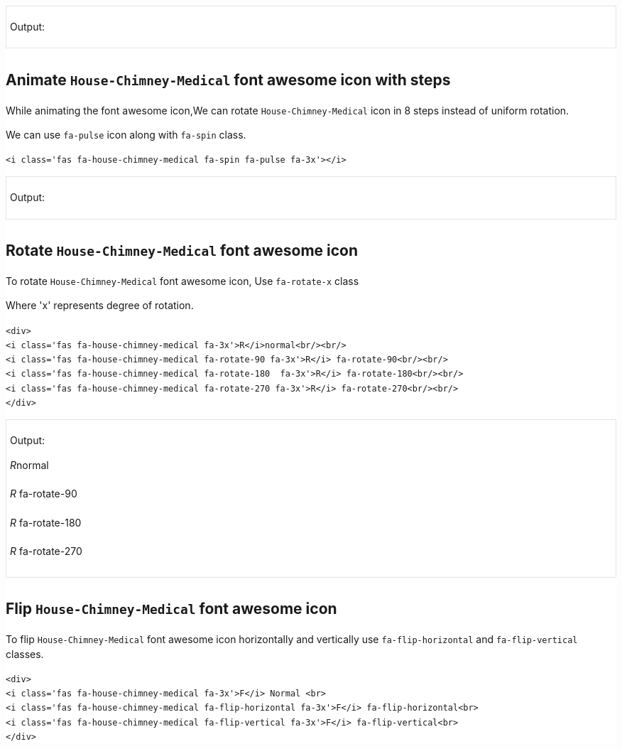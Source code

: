 <div style='border:1px solid rgba(0,0,0,.1);margin-bottom:10px;padding:5px;'>
<p>Output:</p>


<i class='fas fa-house-chimney-medical fa-spin fa-3x'></i>
</div>

## Animate `House-Chimney-Medical` font awesome icon with steps
While animating the font awesome icon,We can rotate `House-Chimney-Medical` icon in 8 steps instead of uniform rotation.

We can use `fa-pulse` icon along with `fa-spin` class.
```
<i class='fas fa-house-chimney-medical fa-spin fa-pulse fa-3x'></i>
```

<div style='border:1px solid rgba(0,0,0,.1);margin-bottom:10px;padding:5px;'>
<p>Output:</p>


<i class='fas fa-house-chimney-medical fa-spin fa-pulse fa-3x'></i>
</div>

## Rotate `House-Chimney-Medical` font awesome icon
 To rotate `House-Chimney-Medical` font awesome icon, Use `fa-rotate-x` class

Where 'x' represents degree of rotation.
```
<div>
<i class='fas fa-house-chimney-medical fa-3x'>R</i>normal<br/><br/>
<i class='fas fa-house-chimney-medical fa-rotate-90 fa-3x'>R</i> fa-rotate-90<br/><br/> 
<i class='fas fa-house-chimney-medical fa-rotate-180  fa-3x'>R</i> fa-rotate-180<br/><br/> 
<i class='fas fa-house-chimney-medical fa-rotate-270 fa-3x'>R</i> fa-rotate-270<br/><br/>
</div>
```

<div style='border:1px solid rgba(0,0,0,.1);margin-bottom:10px;padding:5px;'>
<p>Output:</p>


<div>
<i class='fas fa-house-chimney-medical fa-3x'>R</i>normal<br/><br/>
<i class='fas fa-house-chimney-medical fa-rotate-90 fa-3x'>R</i> fa-rotate-90<br/><br/> 
<i class='fas fa-house-chimney-medical fa-rotate-180  fa-3x'>R</i> fa-rotate-180<br/><br/> 
<i class='fas fa-house-chimney-medical fa-rotate-270 fa-3x'>R</i> fa-rotate-270<br/><br/>
</div>
</div>

## Flip `House-Chimney-Medical` font awesome icon
 To flip `House-Chimney-Medical` font awesome icon horizontally and vertically use `fa-flip-horizontal` and `fa-flip-vertical` classes.

```
<div>
<i class='fas fa-house-chimney-medical fa-3x'>F</i> Normal <br>
<i class='fas fa-house-chimney-medical fa-flip-horizontal fa-3x'>F</i> fa-flip-horizontal<br>
<i class='fas fa-house-chimney-medical fa-flip-vertical fa-3x'>F</i> fa-flip-vertical<br>
</div>
```
